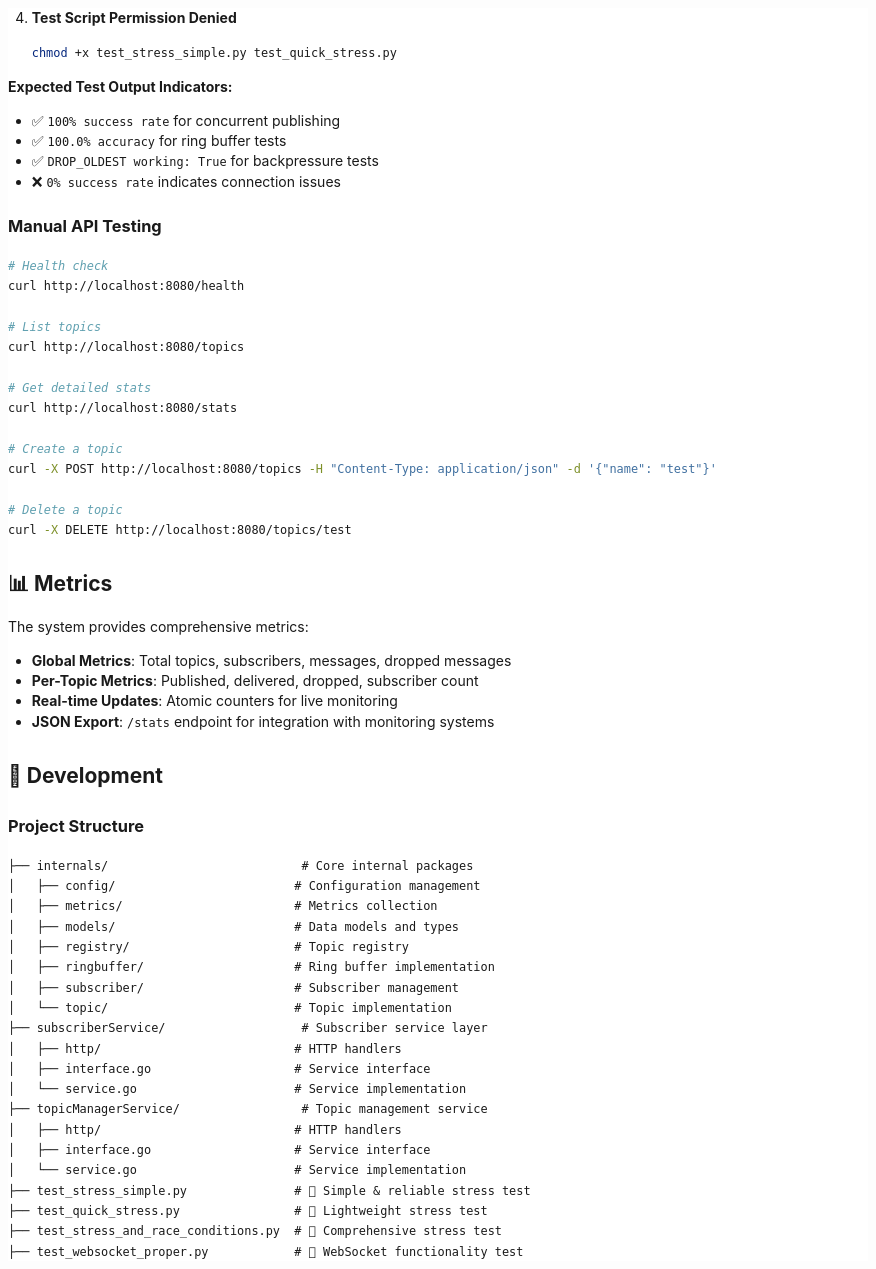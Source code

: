 4. **Test Script Permission Denied**
   ```bash
   chmod +x test_stress_simple.py test_quick_stress.py
   ```

**Expected Test Output Indicators:**

- ✅ `100% success rate` for concurrent publishing
- ✅ `100.0% accuracy` for ring buffer tests
- ✅ `DROP_OLDEST working: True` for backpressure tests
- ❌ `0% success rate` indicates connection issues

### Manual API Testing

```bash
# Health check
curl http://localhost:8080/health

# List topics
curl http://localhost:8080/topics

# Get detailed stats
curl http://localhost:8080/stats

# Create a topic
curl -X POST http://localhost:8080/topics -H "Content-Type: application/json" -d '{"name": "test"}'

# Delete a topic
curl -X DELETE http://localhost:8080/topics/test
```

## 📊 Metrics

The system provides comprehensive metrics:

- **Global Metrics**: Total topics, subscribers, messages, dropped messages
- **Per-Topic Metrics**: Published, delivered, dropped, subscriber count
- **Real-time Updates**: Atomic counters for live monitoring
- **JSON Export**: `/stats` endpoint for integration with monitoring systems

## 🔧 Development

### Project Structure

```
├── internals/                           # Core internal packages
│   ├── config/                         # Configuration management
│   ├── metrics/                        # Metrics collection
│   ├── models/                         # Data models and types
│   ├── registry/                       # Topic registry
│   ├── ringbuffer/                     # Ring buffer implementation
│   ├── subscriber/                     # Subscriber management
│   └── topic/                          # Topic implementation
├── subscriberService/                   # Subscriber service layer
│   ├── http/                           # HTTP handlers
│   ├── interface.go                    # Service interface
│   └── service.go                      # Service implementation
├── topicManagerService/                 # Topic management service
│   ├── http/                           # HTTP handlers
│   ├── interface.go                    # Service interface
│   └── service.go                      # Service implementation
├── test_stress_simple.py               # 🧪 Simple & reliable stress test
├── test_quick_stress.py                # 🧪 Lightweight stress test
├── test_stress_and_race_conditions.py  # 🧪 Comprehensive stress test
├── test_websocket_proper.py            # 🧪 WebSocket functionality test
```